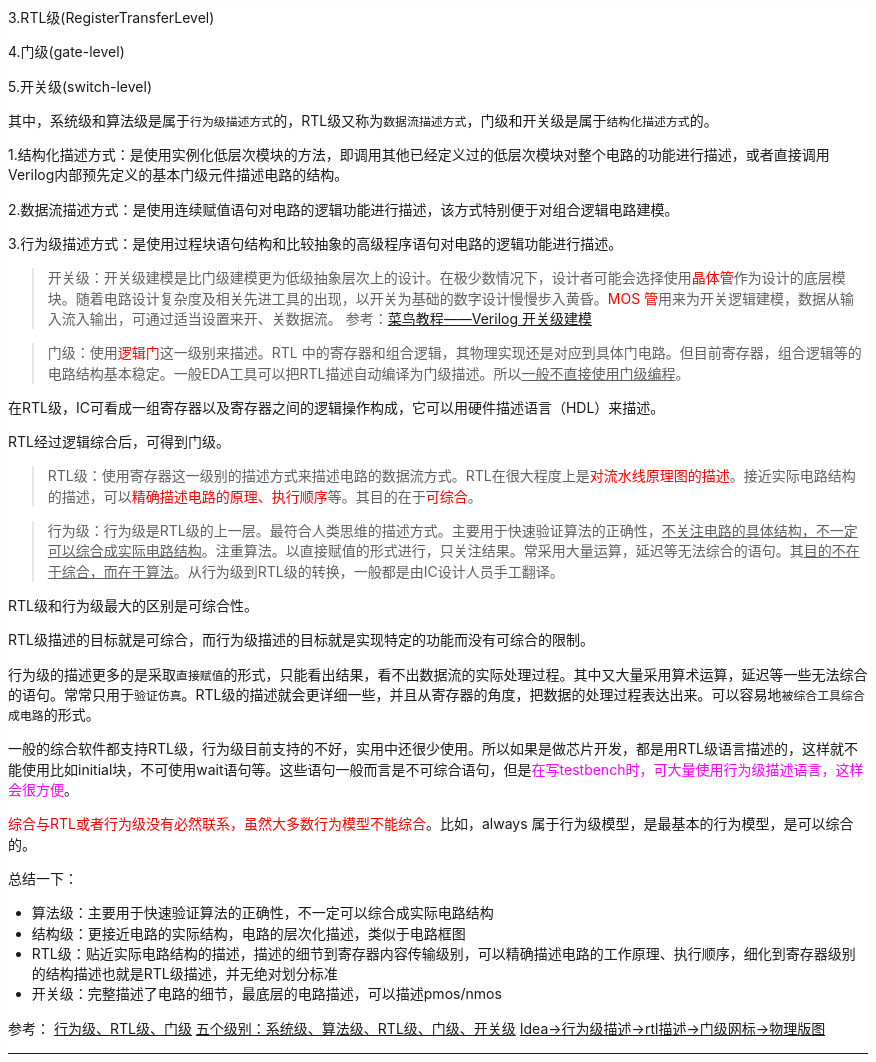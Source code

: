 3.RTL级(RegisterTransferLevel)

4.门级(gate-level)

5.开关级(switch-level)

其中，系统级和算法级是属于`行为级描述方式`的，RTL级又称为`数据流描述方式`，门级和开关级是属于`结构化描述方式`的。

1.结构化描述方式：是使用实例化低层次模块的方法，即调用其他已经定义过的低层次模块对整个电路的功能进行描述，或者直接调用Verilog内部预先定义的基本门级元件描述电路的结构。

2.数据流描述方式：是使用连续赋值语句对电路的逻辑功能进行描述，该方式特别便于对组合逻辑电路建模。

3.行为级描述方式：是使用过程块语句结构和比较抽象的高级程序语句对电路的逻辑功能进行描述。

>开关级：开关级建模是比门级建模更为低级抽象层次上的设计。在极少数情况下，设计者可能会选择使用<font color=FF0000>晶体管</font>作为设计的底层模块。随着电路设计复杂度及相关先进工具的出现，以开关为基础的数字设计慢慢步入黄昏。<font color=FF0000>MOS 管</font>用来为开关逻辑建模，数据从输入流入输出，可通过适当设置来开、关数据流。
参考：[菜鸟教程——Verilog 开关级建模](https://www.runoob.com/w3cnote/verilog2-level-modeling.html)

>门级：使用<font color=FF0000>逻辑门</font>这一级别来描述。RTL 中的寄存器和组合逻辑，其物理实现还是对应到具体门电路。但目前寄存器，组合逻辑等的电路结构基本稳定。一般EDA工具可以把RTL描述自动编译为门级描述。所以<u>一般不直接使用门级编程</u>。

在RTL级，IC可看成一组寄存器以及寄存器之间的逻辑操作构成，它可以用硬件描述语言（HDL）来描述。

RTL经过逻辑综合后，可得到门级。 

>RTL级：使用寄存器这一级别的描述方式来描述电路的数据流方式。RTL在很大程度上是<font color=FF0000>对流水线原理图的描述</font>。接近实际电路结构的描述，可以<font color=FF0000>精确描述电路的原理、执行顺序</font>等。其目的在于<font color=FF0000>可综合</font>。

>行为级：行为级是RTL级的上一层。最符合人类思维的描述方式。主要用于快速验证算法的正确性，<u>不关注电路的具体结构，不一定可以综合成实际电路结构</u>。注重算法。以直接赋值的形式进行，只关注结果。常采用大量运算，延迟等无法综合的语句。其<u>目的不在于综合，而在于算法</u>。从行为级到RTL级的转换，一般都是由IC设计人员手工翻译。

RTL级和行为级最大的区别是可综合性。

RTL级描述的目标就是可综合，而行为级描述的目标就是实现特定的功能而没有可综合的限制。

行为级的描述更多的是采取`直接赋值`的形式，只能看出结果，看不出数据流的实际处理过程。其中又大量采用算术运算，延迟等一些无法综合的语句。常常只用于`验证仿真`。RTL级的描述就会更详细一些，并且从寄存器的角度，把数据的处理过程表达出来。可以容易地`被综合工具综合成电路`的形式。

一般的综合软件都支持RTL级，行为级目前支持的不好，实用中还很少使用。所以如果是做芯片开发，都是用RTL级语言描述的，这样就不能使用比如initial块，不可使用wait语句等。这些语句一般而言是不可综合语句，但是<font color=FF00FF>在写testbench时，可大量使用行为级描述语言，这样会很方便</font>。

<font color=FF0000>综合与RTL或者行为级没有必然联系，虽然大多数行为模型不能综合</font>。比如，always 属于行为级模型，是最基本的行为模型，是可以综合的。

总结一下：
+ 算法级：主要用于快速验证算法的正确性，不一定可以综合成实际电路结构
+ 结构级：更接近电路的实际结构，电路的层次化描述，类似于电路框图
+ RTL级：贴近实际电路结构的描述，描述的细节到寄存器内容传输级别，可以精确描述电路的工作原理、执行顺序，细化到寄存器级别的结构描述也就是RTL级描述，并无绝对划分标准
+ 开关级：完整描述了电路的细节，最底层的电路描述，可以描述pmos/nmos

参考：
[行为级、RTL级、门级](https://blog.csdn.net/u012694677/article/details/89601675)
[五个级别：系统级、算法级、RTL级、门级、开关级](https://blog.csdn.net/li_hu/article/details/16962153?utm_medium=distribute.pc_relevant.none-task-blog-2%7Edefault%7ECTRLIST%7Edefault-2.no_search_link&depth_1-utm_source=distribute.pc_relevant.none-task-blog-2%7Edefault%7ECTRLIST%7Edefault-2.no_search_link)
[Idea->行为级描述->rtl描述->门级网标->物理版图](https://blog.csdn.net/linuxheik/article/details/88366725?utm_medium=distribute.pc_relevant.none-task-blog-2%7Edefault%7EBlogCommendFromBaidu%7Edefault-15.no_search_link&depth_1-utm_source=distribute.pc_relevant.none-task-blog-2%7Edefault%7EBlogCommendFromBaidu%7Edefault-15.no_search_link)

***

